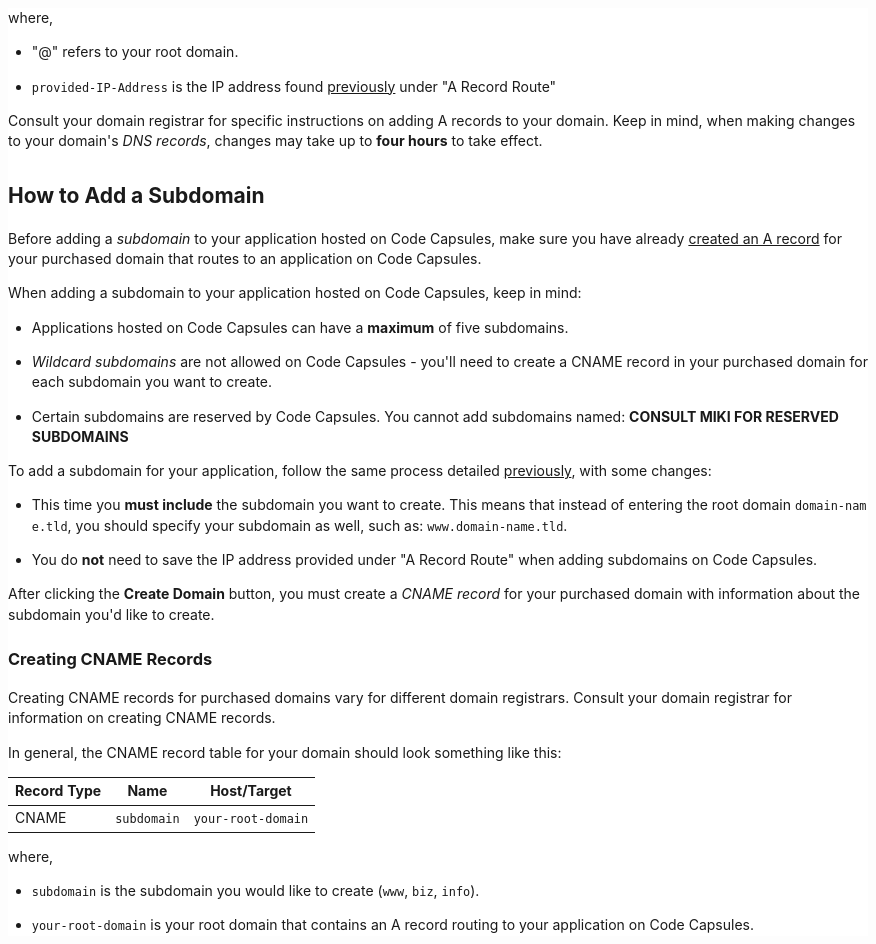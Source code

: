 where,

- "@" refers to your root domain.

- `provided-IP-Address` is the IP address found [previously](#how-to-add-a-custom-domain) under "A Record Route"

Consult your domain registrar for specific instructions on adding A records to your domain. Keep in mind, when making changes to your domain's _DNS records_, changes may take up to **four hours** to take effect.

## How to Add a Subdomain

Before adding a _subdomain_ to your application hosted on Code Capsules, make sure you have already [created an A record](#how-to-add-a-custom-domain) for your purchased domain that routes to an application on Code Capsules. 

When adding a subdomain to your application hosted on Code Capsules, keep in mind:

- Applications hosted on Code Capsules can have a **maximum** of five subdomains.

- _Wildcard subdomains_ are not allowed on Code Capsules - you'll need to create a CNAME record in your purchased domain for each subdomain you want to create.

- Certain subdomains are reserved by Code Capsules. You cannot add subdomains named: **CONSULT MIKI FOR RESERVED SUBDOMAINS** 

To add a subdomain for your application, follow the same process detailed [previously](#adding-a-domain), with some changes:

- This time you **must include** the subdomain you want to create. This means that instead of entering the root domain `domain-name.tld`, you should specify your subdomain as well, such as: `www.domain-name.tld`.

- You do **not** need to save the IP address provided under "A Record Route" when adding subdomains on Code Capsules.

After clicking the **Create Domain** button, you must create a _CNAME record_ for your purchased domain with information about the subdomain you'd like to create.

### Creating CNAME Records

Creating CNAME records for purchased domains vary for different domain registrars. Consult your domain registrar for information on creating CNAME records. 

In general, the CNAME record table for your domain should look something like this:

|Record Type|Name|Host/Target |   
|-----------|----|------------|
|CNAME      | `subdomain` |`your-root-domain`|

where, 

- `subdomain` is the subdomain you would like to create (`www`, `biz`, `info`).

- `your-root-domain` is your root domain that contains an A record routing to your application on Code Capsules.
